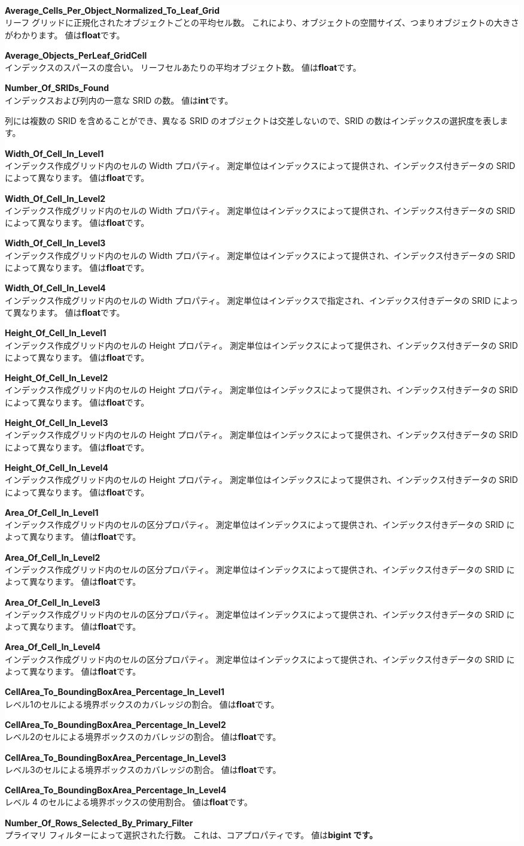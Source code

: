  **Average_Cells_Per_Object_Normalized_To_Leaf_Grid**  
 リーフ グリッドに正規化されたオブジェクトごとの平均セル数。 これにより、オブジェクトの空間サイズ、つまりオブジェクトの大きさがわかります。 値は**float**です。  
  
 **Average_Objects_PerLeaf_GridCell**  
 インデックスのスパースの度合い。 リーフセルあたりの平均オブジェクト数。 値は**float**です。  
  
 **Number_Of_SRIDs_Found**  
 インデックスおよび列内の一意な SRID の数。 値は**int**です。  
  
 列には複数の SRID を含めることができ、異なる SRID のオブジェクトは交差しないので、SRID の数はインデックスの選択度を表します。  
  
 **Width_Of_Cell_In_Level1**  
 インデックス作成グリッド内のセルの Width プロパティ。 測定単位はインデックスによって提供され、インデックス付きデータの SRID によって異なります。 値は**float**です。  
  
 **Width_Of_Cell_In_Level2**  
 インデックス作成グリッド内のセルの Width プロパティ。 測定単位はインデックスによって提供され、インデックス付きデータの SRID によって異なります。 値は**float**です。  
  
 **Width_Of_Cell_In_Level3**  
 インデックス作成グリッド内のセルの Width プロパティ。 測定単位はインデックスによって提供され、インデックス付きデータの SRID によって異なります。 値は**float**です。  
  
 **Width_Of_Cell_In_Level4**  
 インデックス作成グリッド内のセルの Width プロパティ。 測定単位はインデックスで指定され、インデックス付きデータの SRID によって異なります。 値は**float**です。  
  
 **Height_Of_Cell_In_Level1**  
 インデックス作成グリッド内のセルの Height プロパティ。 測定単位はインデックスによって提供され、インデックス付きデータの SRID によって異なります。 値は**float**です。  
  
 **Height_Of_Cell_In_Level2**  
 インデックス作成グリッド内のセルの Height プロパティ。 測定単位はインデックスによって提供され、インデックス付きデータの SRID によって異なります。 値は**float**です。  
  
 **Height_Of_Cell_In_Level3**  
 インデックス作成グリッド内のセルの Height プロパティ。 測定単位はインデックスによって提供され、インデックス付きデータの SRID によって異なります。 値は**float**です。  
  
 **Height_Of_Cell_In_Level4**  
 インデックス作成グリッド内のセルの Height プロパティ。 測定単位はインデックスによって提供され、インデックス付きデータの SRID によって異なります。 値は**float**です。  
  
 **Area_Of_Cell_In_Level1**  
 インデックス作成グリッド内のセルの区分プロパティ。 測定単位はインデックスによって提供され、インデックス付きデータの SRID によって異なります。 値は**float**です。  
  
 **Area_Of_Cell_In_Level2**  
 インデックス作成グリッド内のセルの区分プロパティ。 測定単位はインデックスによって提供され、インデックス付きデータの SRID によって異なります。 値は**float**です。  
  
 **Area_Of_Cell_In_Level3**  
 インデックス作成グリッド内のセルの区分プロパティ。 測定単位はインデックスによって提供され、インデックス付きデータの SRID によって異なります。 値は**float**です。  
  
 **Area_Of_Cell_In_Level4**  
 インデックス作成グリッド内のセルの区分プロパティ。 測定単位はインデックスによって提供され、インデックス付きデータの SRID によって異なります。 値は**float**です。  
  
 **CellArea_To_BoundingBoxArea_Percentage_In_Level1**  
 レベル1のセルによる境界ボックスのカバレッジの割合。 値は**float**です。  
  
 **CellArea_To_BoundingBoxArea_Percentage_In_Level2**  
 レベル2のセルによる境界ボックスのカバレッジの割合。 値は**float**です。  
  
 **CellArea_To_BoundingBoxArea_Percentage_In_Level3**  
 レベル3のセルによる境界ボックスのカバレッジの割合。 値は**float**です。  
  
 **CellArea_To_BoundingBoxArea_Percentage_In_Level4**  
 レベル 4 のセルによる境界ボックスの使用割合。 値は**float**です。  
  
 **Number_Of_Rows_Selected_By_Primary_Filter**  
 プライマリ フィルターによって選択された行数。 これは、コアプロパティです。 値は**bigint です。**  
  